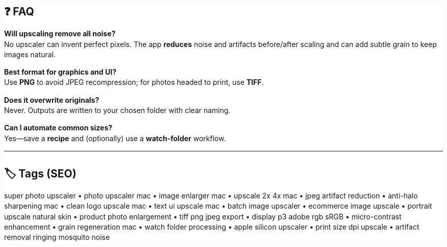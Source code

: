 
## ❓ FAQ

**Will upscaling remove all noise?**  
No upscaler can invent perfect pixels. The app **reduces** noise and artifacts before/after scaling and can add subtle grain to keep images natural.

**Best format for graphics and UI?**  
Use **PNG** to avoid JPEG recompression; for photos headed to print, use **TIFF**.

**Does it overwrite originals?**  
Never. Outputs are written to your chosen folder with clear naming.

**Can I automate common sizes?**  
Yes—save a **recipe** and (optionally) use a **watch-folder** workflow.

---

## 🏷 Tags (SEO)

super photo upscaler • photo upscaler mac • image enlarger mac • upscale 2x 4x mac • jpeg artifact reduction • anti-halo sharpening mac • clean logo upscale mac • text ui upscale mac • batch image upscaler • ecommerce image upscale • portrait upscale natural skin • product photo enlargement • tiff png jpeg export • display p3 adobe rgb sRGB • micro-contrast enhancement • grain regeneration mac • watch folder processing • apple silicon upscaler • print size dpi upscale • artifact removal ringing mosquito noise
